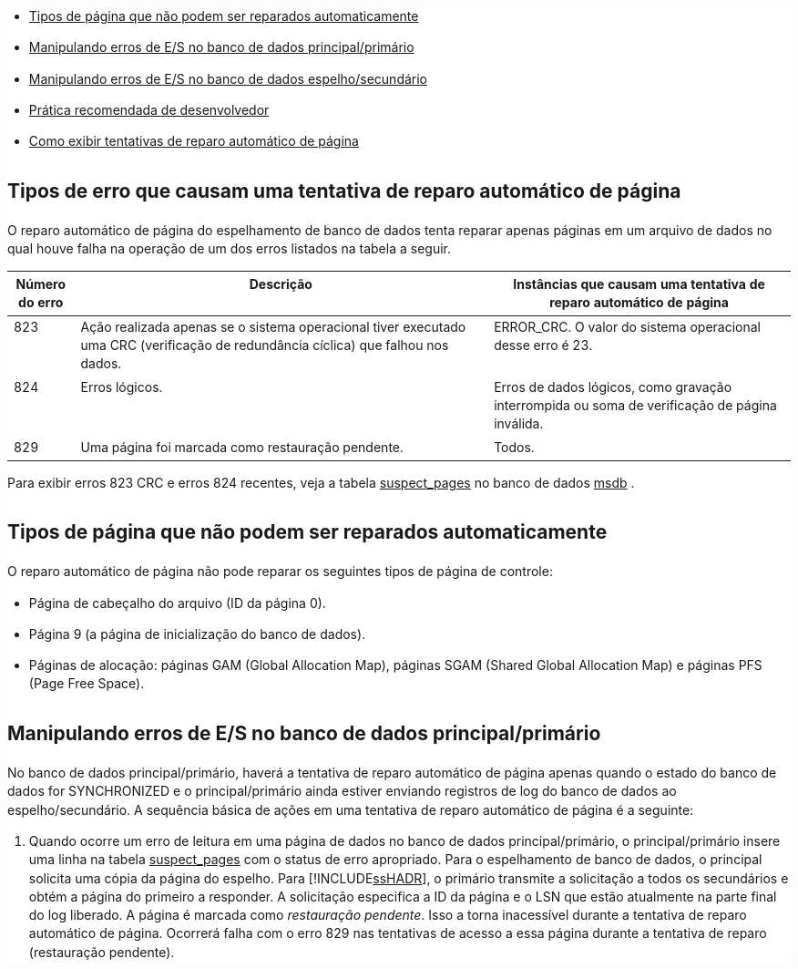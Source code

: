 -   [Tipos de página que não podem ser reparados automaticamente](#UnrepairablePageTypes)  
  
-   [Manipulando erros de E/S no banco de dados principal/primário](#PrimaryIOErrors)  
  
-   [Manipulando erros de E/S no banco de dados espelho/secundário](#SecondaryIOErrors)  
  
-   [Prática recomendada de desenvolvedor](#DevBP)  
  
-   [Como exibir tentativas de reparo automático de página](#ViewAPRattempts)  
  
##  <a name="error-types-that-cause-an-automatic-page-repair-attempt"></a><a name="ErrorTypes"></a> Tipos de erro que causam uma tentativa de reparo automático de página  
 O reparo automático de página do espelhamento de banco de dados tenta reparar apenas páginas em um arquivo de dados no qual houve falha na operação de um dos erros listados na tabela a seguir.  
  
|Número do erro|Descrição|Instâncias que causam uma tentativa de reparo automático de página|  
|------------------|-----------------|---------------------------------------------------------|  
|823|Ação realizada apenas se o sistema operacional tiver executado uma CRC (verificação de redundância cíclica) que falhou nos dados.|ERROR_CRC. O valor do sistema operacional desse erro é 23.|  
|824|Erros lógicos.|Erros de dados lógicos, como gravação interrompida ou soma de verificação de página inválida.|  
|829|Uma página foi marcada como restauração pendente.|Todos.|  
  
 Para exibir erros 823 CRC e erros 824 recentes, veja a tabela [suspect_pages](../../relational-databases/system-tables/suspect-pages-transact-sql.md) no banco de dados [msdb](../../relational-databases/databases/msdb-database.md) .  

  
##  <a name="page-types-that-cannot-be-automatically-repaired"></a><a name="UnrepairablePageTypes"></a> Tipos de página que não podem ser reparados automaticamente  
 O reparo automático de página não pode reparar os seguintes tipos de página de controle:  
  
-   Página de cabeçalho do arquivo (ID da página 0).  
  
-   Página 9 (a página de inicialização do banco de dados).  
  
-   Páginas de alocação: páginas GAM (Global Allocation Map), páginas SGAM (Shared Global Allocation Map) e páginas PFS (Page Free Space).  
  
 
##  <a name="handling-io-errors-on-the-principalprimary-database"></a><a name="PrimaryIOErrors"></a> Manipulando erros de E/S no banco de dados principal/primário  
 No banco de dados principal/primário, haverá a tentativa de reparo automático de página apenas quando o estado do banco de dados for SYNCHRONIZED e o principal/primário ainda estiver enviando registros de log do banco de dados ao espelho/secundário. A sequência básica de ações em uma tentativa de reparo automático de página é a seguinte:  
  
1.  Quando ocorre um erro de leitura em uma página de dados no banco de dados principal/primário, o principal/primário insere uma linha na tabela [suspect_pages](../../relational-databases/system-tables/suspect-pages-transact-sql.md) com o status de erro apropriado. Para o espelhamento de banco de dados, o principal solicita uma cópia da página do espelho. Para [!INCLUDE[ssHADR](../../includes/sshadr-md.md)], o primário transmite a solicitação a todos os secundários e obtém a página do primeiro a responder. A solicitação especifica a ID da página e o LSN que estão atualmente na parte final do log liberado. A página é marcada como *restauração pendente*. Isso a torna inacessível durante a tentativa de reparo automático de página. Ocorrerá falha com o erro 829 nas tentativas de acesso a essa página durante a tentativa de reparo (restauração pendente).  
  